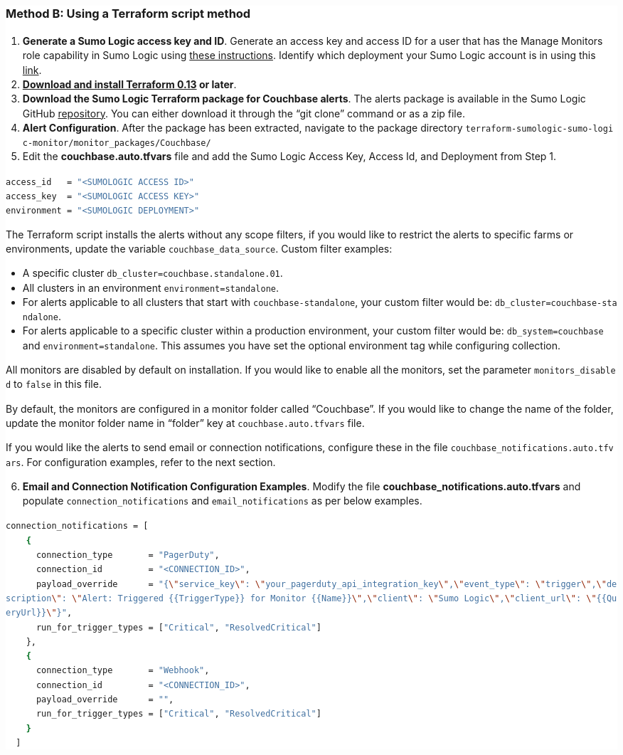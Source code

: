 ### Method B: Using a Terraform script method

1. **Generate a Sumo Logic access key and ID**. Generate an access key and access ID for a user that has the Manage Monitors role capability in Sumo Logic using [these instructions](/docs/manage/security/access-keys#manage-your-access-keys-on-preferences-page). Identify which deployment your Sumo Logic account is in using this [link](/docs/api/getting-started#sumo-logic-endpoints-by-deployment-and-firewall-security).
2. **[Download and install Terraform 0.13](https://www.terraform.io/downloads.html) or later**.
3. **Download the Sumo Logic Terraform package for Couchbase alerts**. The alerts package is available in the Sumo Logic GitHub [repository](https://github.com/SumoLogic/terraform-sumologic-sumo-logic-monitor/tree/main/monitor_packages/SquidProxy). You can either download it through the “git clone” command or as a zip file.
4. **Alert Configuration**. After the package has been extracted, navigate to the package directory `terraform-sumologic-sumo-logic-monitor/monitor_packages/Couchbase/`
5. Edit the **couchbase.auto.tfvars** file and add the Sumo Logic Access Key, Access Id, and Deployment from Step 1.
```bash
access_id   = "<SUMOLOGIC ACCESS ID>"
access_key  = "<SUMOLOGIC ACCESS KEY>"
environment = "<SUMOLOGIC DEPLOYMENT>"
```

The Terraform script installs the alerts without any scope filters, if you would like to restrict the alerts to specific farms or environments, update the variable `couchbase_data_source`. Custom filter examples:
  * A specific cluster `db_cluster=couchbase.standalone.01`.
  * All clusters in an environment `environment=standalone`.
  * For alerts applicable to all clusters that start with `couchbase-standalone`, your custom filter would be: `db_cluster=couchbase-standalone`.
  * For alerts applicable to a specific cluster within a production environment, your custom filter would be: `db_system=couchbase` and `environment=standalone`. This assumes you have set the optional environment tag while configuring collection.

All monitors are disabled by default on installation. If you would like to enable all the monitors, set the parameter `monitors_disabled` to `false` in this file.

By default, the monitors are configured in a monitor folder called “Couchbase”. If you would like to change the name of the folder, update the monitor folder name in “folder” key at `couchbase.auto.tfvars` file.

If you would like the alerts to send email or connection notifications, configure these in the file `couchbase_notifications.auto.tfvars`. For configuration examples, refer to the next section.

6. **Email and Connection Notification Configuration Examples**. Modify the file **couchbase_notifications.auto.tfvars** and populate `connection_notifications` and `email_notifications` as per below examples.

```bash title="Pagerduty Connection Example"
connection_notifications = [
    {
      connection_type       = "PagerDuty",
      connection_id         = "<CONNECTION_ID>",
      payload_override      = "{\"service_key\": \"your_pagerduty_api_integration_key\",\"event_type\": \"trigger\",\"description\": \"Alert: Triggered {{TriggerType}} for Monitor {{Name}}\",\"client\": \"Sumo Logic\",\"client_url\": \"{{QueryUrl}}\"}",
      run_for_trigger_types = ["Critical", "ResolvedCritical"]
    },
    {
      connection_type       = "Webhook",
      connection_id         = "<CONNECTION_ID>",
      payload_override      = "",
      run_for_trigger_types = ["Critical", "ResolvedCritical"]
    }
  ]
```
